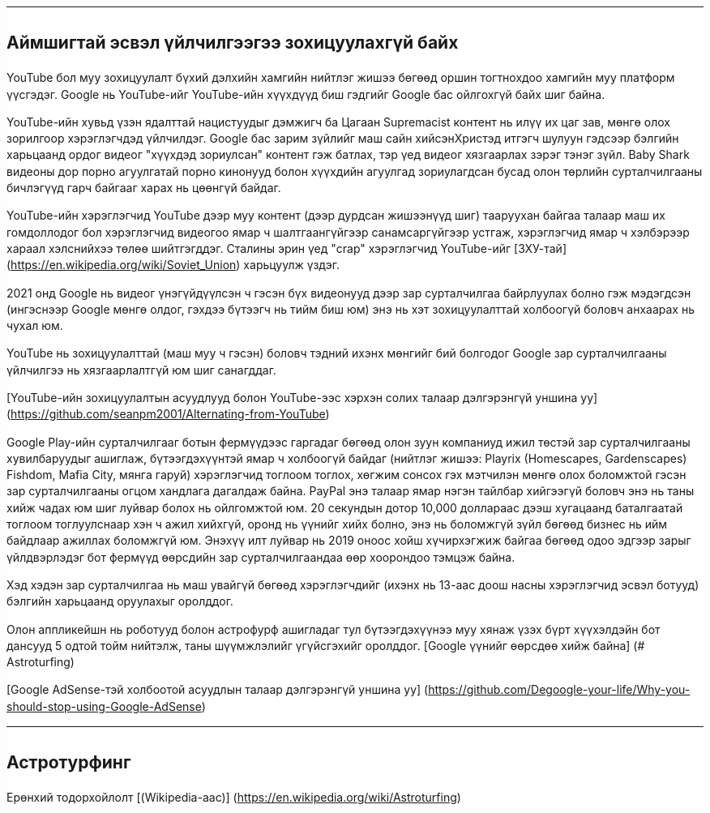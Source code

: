 ***

## Аймшигтай эсвэл үйлчилгээгээ зохицуулахгүй байх

YouTube бол муу зохицуулалт бүхий дэлхийн хамгийн нийтлэг жишээ бөгөөд оршин тогтнохдоо хамгийн муу платформ үүсгэдэг. Google нь YouTube-ийг YouTube-ийн хүүхдүүд биш гэдгийг Google бас ойлгохгүй байх шиг байна.

YouTube-ийн хувьд үзэн ядалттай нацистуудыг дэмжигч ба Цагаан Supremacist контент нь илүү их цаг зав, мөнгө олох зорилгоор хэрэглэгчдэд үйлчилдэг. Google бас зарим зүйлийг маш сайн хийсэнХристэд итгэгч шулуун гэдсээр бэлгийн харьцаанд ордог видеог "хүүхдэд зориулсан" контент гэж батлах, тэр үед видеог хязгаарлах зэрэг тэнэг зүйл. Baby Shark видеоны дор порно агуулгатай порно кинонууд болон хүүхдийн агуулгад зориулагдсан бусад олон төрлийн сурталчилгааны бичлэгүүд гарч байгааг харах нь цөөнгүй байдаг.

YouTube-ийн хэрэглэгчид YouTube дээр муу контент (дээр дурдсан жишээнүүд шиг) тааруухан байгаа талаар маш их гомдоллодог бол хэрэглэгчид видеогоо ямар ч шалтгаангүйгээр санамсаргүйгээр устгаж, хэрэглэгчид ямар ч хэлбэрээр хараал хэлснийхээ төлөө шийтгэгддэг. Сталины эрин үед "crap" хэрэглэгчид YouTube-ийг [ЗХУ-тай] (https://en.wikipedia.org/wiki/Soviet_Union) харьцуулж үздэг.

2021 онд Google нь видеог үнэгүйдүүлсэн ч гэсэн бүх видеонууд дээр зар сурталчилгаа байрлуулах болно гэж мэдэгдсэн (ингэснээр Google мөнгө олдог, гэхдээ бүтээгч нь тийм биш юм) энэ нь хэт зохицуулалттай холбоогүй боловч анхаарах нь чухал юм.

YouTube нь зохицуулалттай (маш муу ч гэсэн) боловч тэдний ихэнх мөнгийг бий болгодог Google зар сурталчилгааны үйлчилгээ нь хязгаарлалтгүй юм шиг санагддаг.

[YouTube-ийн зохицуулалтын асуудлууд болон YouTube-ээс хэрхэн солих талаар дэлгэрэнгүй уншина уу] (https://github.com/seanpm2001/Alternating-from-YouTube)

Google Play-ийн сурталчилгааг ботын фермүүдээс гаргадаг бөгөөд олон зуун компаниуд ижил төстэй зар сурталчилгааны хувилбаруудыг ашиглаж, бүтээгдэхүүнтэй ямар ч холбоогүй байдаг (нийтлэг жишээ: Playrix (Homescapes, Gardenscapes) Fishdom, Mafia City, мянга гаруй) хэрэглэгчид тоглоом тоглох, хөгжим сонсох гэх мэтчилэн мөнгө олох боломжтой гэсэн зар сурталчилгааны огцом хандлага дагалдаж байна. PayPal энэ талаар ямар нэгэн тайлбар хийгээгүй боловч энэ нь таны хийж чадах юм шиг луйвар болох нь ойлгомжтой юм. 20 секундын дотор 10,000 доллараас дээш хугацаанд баталгаатай тоглоом тоглуулснаар хэн ч ажил хийхгүй, оронд нь үүнийг хийх болно, энэ нь боломжгүй зүйл бөгөөд бизнес нь ийм байдлаар ажиллах боломжгүй юм. Энэхүү илт луйвар нь 2019 оноос хойш хүчирхэгжиж байгаа бөгөөд одоо эдгээр зарыг үйлдвэрлэдэг бот фермүүд өөрсдийн зар сурталчилгаандаа өөр хоорондоо тэмцэж байна.

Хэд хэдэн зар сурталчилгаа нь маш увайгүй бөгөөд хэрэглэгчдийг (ихэнх нь 13-аас доош насны хэрэглэгчид эсвэл ботууд) бэлгийн харьцаанд оруулахыг оролддог.

Олон аппликейшн нь роботууд болон астрофурф ашигладаг тул бүтээгдэхүүнээ муу хянаж үзэх бүрт хүүхэлдэйн бот дансууд 5 одтой тойм нийтэлж, таны шүүмжлэлийг үгүйсгэхийг оролддог. [Google үүнийг өөрсдөө хийж байна] (# Astroturfing)

[Google AdSense-тэй холбоотой асуудлын талаар дэлгэрэнгүй уншина уу] (https://github.com/Degoogle-your-life/Why-you-should-stop-using-Google-AdSense)

***

## Астротурфинг

Ерөнхий тодорхойлолт [(Wikipedia-аас)] (https://en.wikipedia.org/wiki/Astroturfing)
